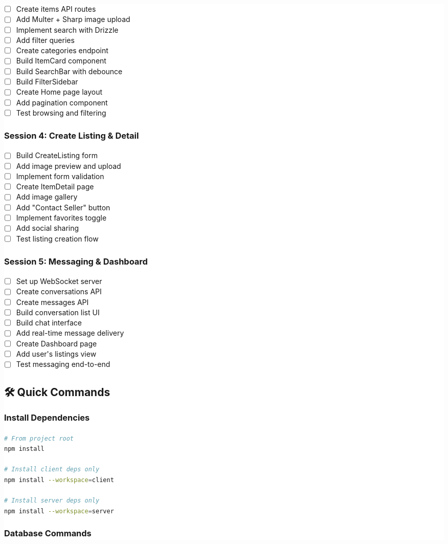 - [ ] Create items API routes
- [ ] Add Multer + Sharp image upload
- [ ] Implement search with Drizzle
- [ ] Add filter queries
- [ ] Create categories endpoint
- [ ] Build ItemCard component
- [ ] Build SearchBar with debounce
- [ ] Build FilterSidebar
- [ ] Create Home page layout
- [ ] Add pagination component
- [ ] Test browsing and filtering

### Session 4: Create Listing & Detail

- [ ] Build CreateListing form
- [ ] Add image preview and upload
- [ ] Implement form validation
- [ ] Create ItemDetail page
- [ ] Add image gallery
- [ ] Add "Contact Seller" button
- [ ] Implement favorites toggle
- [ ] Add social sharing
- [ ] Test listing creation flow

### Session 5: Messaging & Dashboard

- [ ] Set up WebSocket server
- [ ] Create conversations API
- [ ] Create messages API
- [ ] Build conversation list UI
- [ ] Build chat interface
- [ ] Add real-time message delivery
- [ ] Create Dashboard page
- [ ] Add user's listings view
- [ ] Test messaging end-to-end

## 🛠️ Quick Commands

### Install Dependencies

```bash
# From project root
npm install

# Install client deps only
npm install --workspace=client

# Install server deps only
npm install --workspace=server
```

### Database Commands

